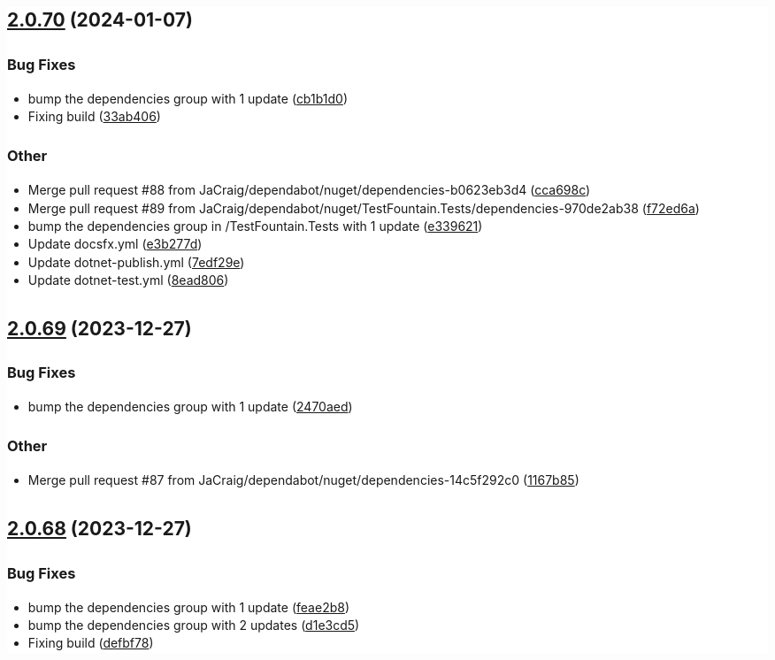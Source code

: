 <a name="2.0.70"></a>
## [2.0.70](https://www.github.com/JaCraig/TestFountain/releases/tag/v2.0.70) (2024-01-07)

### Bug Fixes

* bump the dependencies group with 1 update ([cb1b1d0](https://www.github.com/JaCraig/TestFountain/commit/cb1b1d0956374f8b1306322dd2347b495ab0a5f9))
* Fixing build ([33ab406](https://www.github.com/JaCraig/TestFountain/commit/33ab406d7b0639fcb13beb9f3c3b258f88c1ef4b))

### Other

* Merge pull request #88 from JaCraig/dependabot/nuget/dependencies-b0623eb3d4 ([cca698c](https://www.github.com/JaCraig/TestFountain/commit/cca698c7512d91cfeda5b3a7778baf06b1673be4))
* Merge pull request #89 from JaCraig/dependabot/nuget/TestFountain.Tests/dependencies-970de2ab38 ([f72ed6a](https://www.github.com/JaCraig/TestFountain/commit/f72ed6a463de83778546f384fbcceed91d6b84df))
* bump the dependencies group in /TestFountain.Tests with 1 update ([e339621](https://www.github.com/JaCraig/TestFountain/commit/e339621bba9494a12cf3b2e2fe77159a6e5200f6))
* Update docsfx.yml ([e3b277d](https://www.github.com/JaCraig/TestFountain/commit/e3b277d48fb07a839f8aeebc08235fcbae0b4196))
* Update dotnet-publish.yml ([7edf29e](https://www.github.com/JaCraig/TestFountain/commit/7edf29ec6b6e750efc02809e0146667531084c34))
* Update dotnet-test.yml ([8ead806](https://www.github.com/JaCraig/TestFountain/commit/8ead806d6256388f04546e894ebf7f4e874b9c92))

<a name="2.0.69"></a>
## [2.0.69](https://www.github.com/JaCraig/TestFountain/releases/tag/v2.0.69) (2023-12-27)

### Bug Fixes

* bump the dependencies group with 1 update ([2470aed](https://www.github.com/JaCraig/TestFountain/commit/2470aedbbd693eb2507bb79bd8809b7f7c40e34b))

### Other

* Merge pull request #87 from JaCraig/dependabot/nuget/dependencies-14c5f292c0 ([1167b85](https://www.github.com/JaCraig/TestFountain/commit/1167b854181f21ae73e12e671b97e74eef086c0c))

<a name="2.0.68"></a>
## [2.0.68](https://www.github.com/JaCraig/TestFountain/releases/tag/v2.0.68) (2023-12-27)

### Bug Fixes

* bump the dependencies group with 1 update ([feae2b8](https://www.github.com/JaCraig/TestFountain/commit/feae2b8b9c44930ba056895be61c4854cbd96a8b))
* bump the dependencies group with 2 updates ([d1e3cd5](https://www.github.com/JaCraig/TestFountain/commit/d1e3cd5c77246207904d261c7f9b9bbcb21e7d05))
* Fixing build ([defbf78](https://www.github.com/JaCraig/TestFountain/commit/defbf7802440855669ab81cc49e16c00fe04c602))
